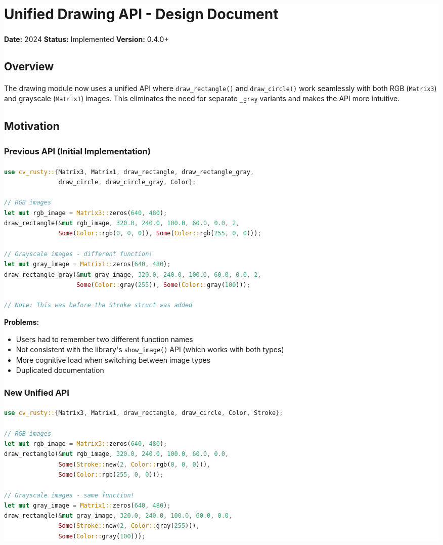 # Unified Drawing API - Design Document

**Date:** 2024
**Status:** Implemented
**Version:** 0.4.0+

## Overview

The drawing module now uses a unified API where `draw_rectangle()` and `draw_circle()` work seamlessly with both RGB (`Matrix3`) and grayscale (`Matrix1`) images. This eliminates the need for separate `_gray` variants and makes the API more intuitive.

## Motivation

### Previous API (Initial Implementation)

```rust
use cv_rusty::{Matrix3, Matrix1, draw_rectangle, draw_rectangle_gray, 
               draw_circle, draw_circle_gray, Color};

// RGB images
let mut rgb_image = Matrix3::zeros(640, 480);
draw_rectangle(&mut rgb_image, 320.0, 240.0, 100.0, 60.0, 0.0, 2,
               Some(Color::rgb(0, 0, 0)), Some(Color::rgb(255, 0, 0)));

// Grayscale images - different function!
let mut gray_image = Matrix1::zeros(640, 480);
draw_rectangle_gray(&mut gray_image, 320.0, 240.0, 100.0, 60.0, 0.0, 2,
                    Some(Color::gray(255)), Some(Color::gray(100)));

// Note: This was before the Stroke struct was added
```

**Problems:**
- Users had to remember two different function names
- Not consistent with the library's `show_image()` API (which works with both types)
- More cognitive load when switching between image types
- Duplicated documentation

### New Unified API

```rust
use cv_rusty::{Matrix3, Matrix1, draw_rectangle, draw_circle, Color, Stroke};

// RGB images
let mut rgb_image = Matrix3::zeros(640, 480);
draw_rectangle(&mut rgb_image, 320.0, 240.0, 100.0, 60.0, 0.0,
               Some(Stroke::new(2, Color::rgb(0, 0, 0))),
               Some(Color::rgb(255, 0, 0)));

// Grayscale images - same function!
let mut gray_image = Matrix1::zeros(640, 480);
draw_rectangle(&mut gray_image, 320.0, 240.0, 100.0, 60.0, 0.0,
               Some(Stroke::new(2, Color::gray(255))),
               Some(Color::gray(100)));
```
